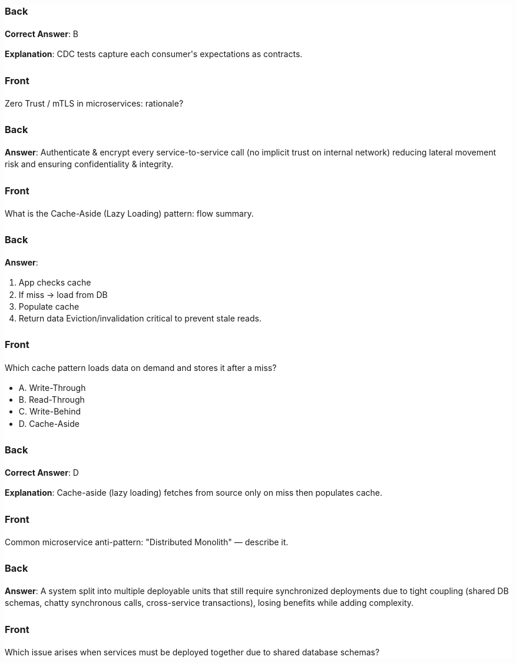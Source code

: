 ### Back
**Correct Answer**: B

**Explanation**: CDC tests capture each consumer's expectations as contracts.



### Front
Zero Trust / mTLS in microservices: rationale?

### Back
**Answer**: Authenticate & encrypt every service-to-service call (no implicit trust on internal network) reducing lateral movement risk and ensuring confidentiality & integrity.



### Front
What is the Cache-Aside (Lazy Loading) pattern: flow summary.

### Back
**Answer**:
1. App checks cache
2. If miss → load from DB
3. Populate cache
4. Return data
Eviction/invalidation critical to prevent stale reads.



### Front
Which cache pattern loads data on demand and stores it after a miss?

- A. Write-Through
- B. Read-Through
- C. Write-Behind
- D. Cache-Aside

### Back
**Correct Answer**: D

**Explanation**: Cache-aside (lazy loading) fetches from source only on miss then populates cache.



### Front
Common microservice anti-pattern: "Distributed Monolith" — describe it.

### Back
**Answer**: A system split into multiple deployable units that still require synchronized deployments due to tight coupling (shared DB schemas, chatty synchronous calls, cross-service transactions), losing benefits while adding complexity.



### Front
Which issue arises when services must be deployed together due to shared database schemas?
